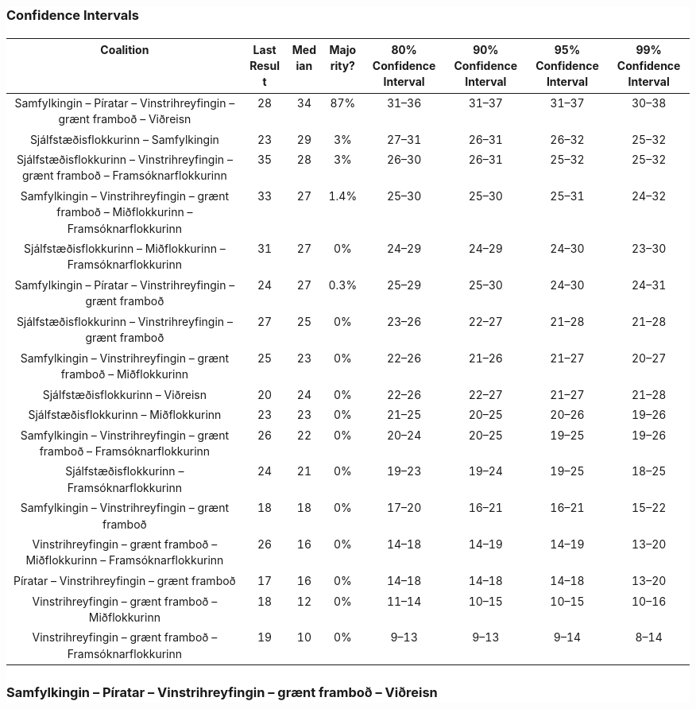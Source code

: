 ### Confidence Intervals

| Coalition | Last Result | Median | Majority? | 80% Confidence Interval | 90% Confidence Interval | 95% Confidence Interval | 99% Confidence Interval |
|:---------:|:-----------:|:------:|:---------:|:-----------------------:|:-----------------------:|:-----------------------:|:-----------------------:|
| Samfylkingin – Píratar – Vinstrihreyfingin – grænt framboð – Viðreisn | 28 | 34 | 87% | 31–36 | 31–37 | 31–37 | 30–38 |
| Sjálfstæðisflokkurinn – Samfylkingin | 23 | 29 | 3% | 27–31 | 26–31 | 26–32 | 25–32 |
| Sjálfstæðisflokkurinn – Vinstrihreyfingin – grænt framboð – Framsóknarflokkurinn | 35 | 28 | 3% | 26–30 | 26–31 | 25–32 | 25–32 |
| Samfylkingin – Vinstrihreyfingin – grænt framboð – Miðflokkurinn – Framsóknarflokkurinn | 33 | 27 | 1.4% | 25–30 | 25–30 | 25–31 | 24–32 |
| Sjálfstæðisflokkurinn – Miðflokkurinn – Framsóknarflokkurinn | 31 | 27 | 0% | 24–29 | 24–29 | 24–30 | 23–30 |
| Samfylkingin – Píratar – Vinstrihreyfingin – grænt framboð | 24 | 27 | 0.3% | 25–29 | 25–30 | 24–30 | 24–31 |
| Sjálfstæðisflokkurinn – Vinstrihreyfingin – grænt framboð | 27 | 25 | 0% | 23–26 | 22–27 | 21–28 | 21–28 |
| Samfylkingin – Vinstrihreyfingin – grænt framboð – Miðflokkurinn | 25 | 23 | 0% | 22–26 | 21–26 | 21–27 | 20–27 |
| Sjálfstæðisflokkurinn – Viðreisn | 20 | 24 | 0% | 22–26 | 22–27 | 21–27 | 21–28 |
| Sjálfstæðisflokkurinn – Miðflokkurinn | 23 | 23 | 0% | 21–25 | 20–25 | 20–26 | 19–26 |
| Samfylkingin – Vinstrihreyfingin – grænt framboð – Framsóknarflokkurinn | 26 | 22 | 0% | 20–24 | 20–25 | 19–25 | 19–26 |
| Sjálfstæðisflokkurinn – Framsóknarflokkurinn | 24 | 21 | 0% | 19–23 | 19–24 | 19–25 | 18–25 |
| Samfylkingin – Vinstrihreyfingin – grænt framboð | 18 | 18 | 0% | 17–20 | 16–21 | 16–21 | 15–22 |
| Vinstrihreyfingin – grænt framboð – Miðflokkurinn – Framsóknarflokkurinn | 26 | 16 | 0% | 14–18 | 14–19 | 14–19 | 13–20 |
| Píratar – Vinstrihreyfingin – grænt framboð | 17 | 16 | 0% | 14–18 | 14–18 | 14–18 | 13–20 |
| Vinstrihreyfingin – grænt framboð – Miðflokkurinn | 18 | 12 | 0% | 11–14 | 10–15 | 10–15 | 10–16 |
| Vinstrihreyfingin – grænt framboð – Framsóknarflokkurinn | 19 | 10 | 0% | 9–13 | 9–13 | 9–14 | 8–14 |

### Samfylkingin – Píratar – Vinstrihreyfingin – grænt framboð – Viðreisn
